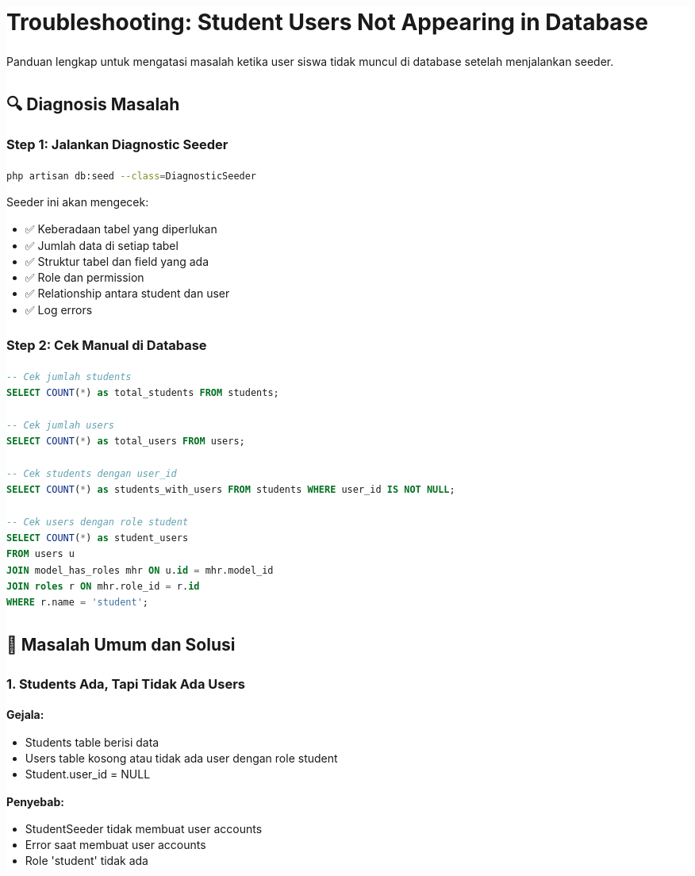# Troubleshooting: Student Users Not Appearing in Database

Panduan lengkap untuk mengatasi masalah ketika user siswa tidak muncul di database setelah menjalankan seeder.

## 🔍 Diagnosis Masalah

### Step 1: Jalankan Diagnostic Seeder
```bash
php artisan db:seed --class=DiagnosticSeeder
```

Seeder ini akan mengecek:
- ✅ Keberadaan tabel yang diperlukan
- ✅ Jumlah data di setiap tabel
- ✅ Struktur tabel dan field yang ada
- ✅ Role dan permission
- ✅ Relationship antara student dan user
- ✅ Log errors

### Step 2: Cek Manual di Database
```sql
-- Cek jumlah students
SELECT COUNT(*) as total_students FROM students;

-- Cek jumlah users
SELECT COUNT(*) as total_users FROM users;

-- Cek students dengan user_id
SELECT COUNT(*) as students_with_users FROM students WHERE user_id IS NOT NULL;

-- Cek users dengan role student
SELECT COUNT(*) as student_users 
FROM users u 
JOIN model_has_roles mhr ON u.id = mhr.model_id 
JOIN roles r ON mhr.role_id = r.id 
WHERE r.name = 'student';
```

## 🚨 Masalah Umum dan Solusi

### 1. **Students Ada, Tapi Tidak Ada Users**

**Gejala:**
- Students table berisi data
- Users table kosong atau tidak ada user dengan role student
- Student.user_id = NULL

**Penyebab:**
- StudentSeeder tidak membuat user accounts
- Error saat membuat user accounts
- Role 'student' tidak ada
